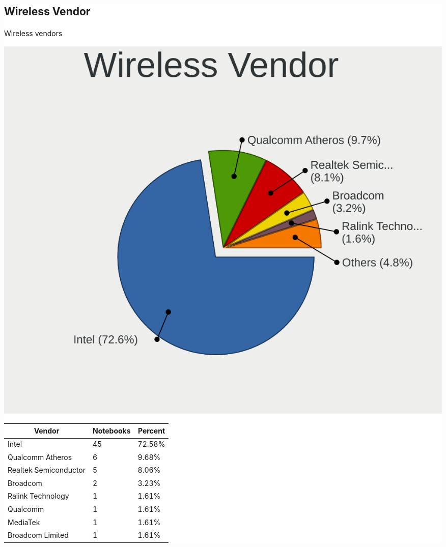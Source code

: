 Wireless Vendor
---------------

Wireless vendors

![Wireless Vendor](./images/pie_chart/net_wireless_vendor.svg)


| Vendor                | Notebooks | Percent |
|-----------------------|-----------|---------|
| Intel                 | 45        | 72.58%  |
| Qualcomm Atheros      | 6         | 9.68%   |
| Realtek Semiconductor | 5         | 8.06%   |
| Broadcom              | 2         | 3.23%   |
| Ralink Technology     | 1         | 1.61%   |
| Qualcomm              | 1         | 1.61%   |
| MediaTek              | 1         | 1.61%   |
| Broadcom Limited      | 1         | 1.61%   |
